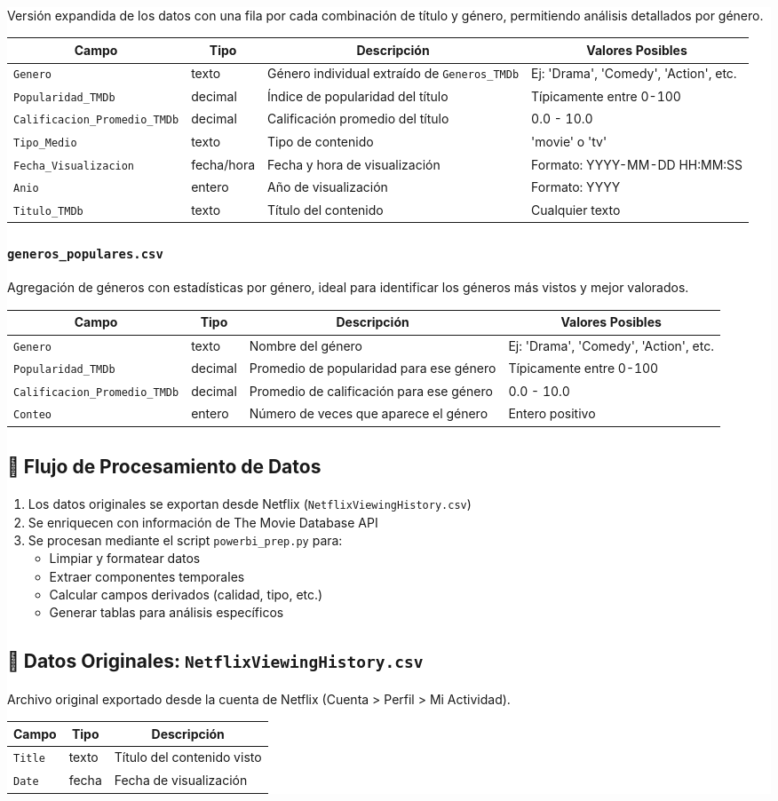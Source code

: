 Versión expandida de los datos con una fila por cada combinación de título y género, permitiendo análisis detallados por género.

| Campo | Tipo | Descripción | Valores Posibles |
|-------|------|-------------|------------------|
| `Genero` | texto | Género individual extraído de `Generos_TMDb` | Ej: 'Drama', 'Comedy', 'Action', etc. |
| `Popularidad_TMDb` | decimal | Índice de popularidad del título | Típicamente entre 0-100 |
| `Calificacion_Promedio_TMDb` | decimal | Calificación promedio del título | 0.0 - 10.0 |
| `Tipo_Medio` | texto | Tipo de contenido | 'movie' o 'tv' |
| `Fecha_Visualizacion` | fecha/hora | Fecha y hora de visualización | Formato: YYYY-MM-DD HH:MM:SS |
| `Anio` | entero | Año de visualización | Formato: YYYY |
| `Titulo_TMDb` | texto | Título del contenido | Cualquier texto |

### `generos_populares.csv`

Agregación de géneros con estadísticas por género, ideal para identificar los géneros más vistos y mejor valorados.

| Campo | Tipo | Descripción | Valores Posibles |
|-------|------|-------------|------------------|
| `Genero` | texto | Nombre del género | Ej: 'Drama', 'Comedy', 'Action', etc. |
| `Popularidad_TMDb` | decimal | Promedio de popularidad para ese género | Típicamente entre 0-100 |
| `Calificacion_Promedio_TMDb` | decimal | Promedio de calificación para ese género | 0.0 - 10.0 |
| `Conteo` | entero | Número de veces que aparece el género | Entero positivo |

## 🔄 Flujo de Procesamiento de Datos

1. Los datos originales se exportan desde Netflix (`NetflixViewingHistory.csv`)
2. Se enriquecen con información de The Movie Database API
3. Se procesan mediante el script `powerbi_prep.py` para:
   - Limpiar y formatear datos
   - Extraer componentes temporales
   - Calcular campos derivados (calidad, tipo, etc.)
   - Generar tablas para análisis específicos

## 📁 Datos Originales: `NetflixViewingHistory.csv`

Archivo original exportado desde la cuenta de Netflix (Cuenta > Perfil > Mi Actividad).

| Campo | Tipo | Descripción |
|-------|------|-------------|
| `Title` | texto | Título del contenido visto |
| `Date` | fecha | Fecha de visualización |
